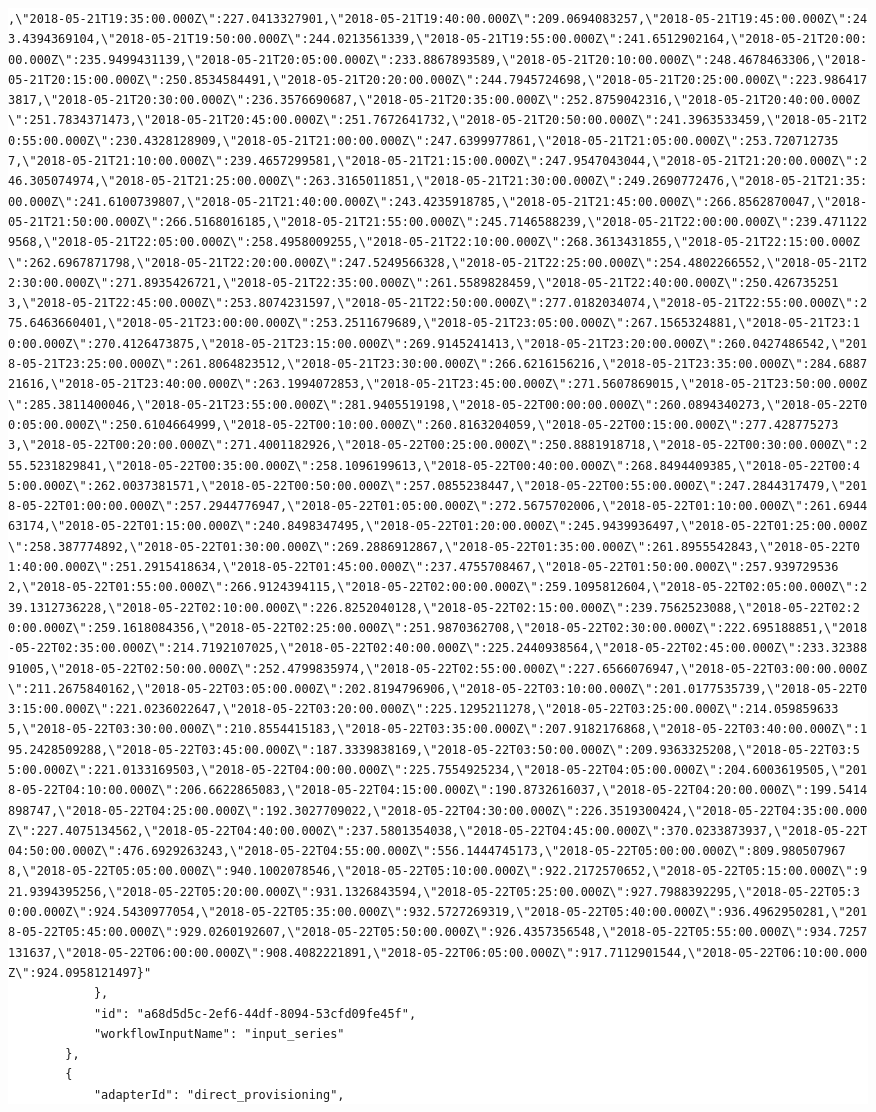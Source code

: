 ```
,\"2018-05-21T19:35:00.000Z\":227.0413327901,\"2018-05-21T19:40:00.000Z\":209.0694083257,\"2018-05-21T19:45:00.000Z\":243.4394369104,\"2018-05-21T19:50:00.000Z\":244.0213561339,\"2018-05-21T19:55:00.000Z\":241.6512902164,\"2018-05-21T20:00:00.000Z\":235.9499431139,\"2018-05-21T20:05:00.000Z\":233.8867893589,\"2018-05-21T20:10:00.000Z\":248.4678463306,\"2018-05-21T20:15:00.000Z\":250.8534584491,\"2018-05-21T20:20:00.000Z\":244.7945724698,\"2018-05-21T20:25:00.000Z\":223.9864173817,\"2018-05-21T20:30:00.000Z\":236.3576690687,\"2018-05-21T20:35:00.000Z\":252.8759042316,\"2018-05-21T20:40:00.000Z\":251.7834371473,\"2018-05-21T20:45:00.000Z\":251.7672641732,\"2018-05-21T20:50:00.000Z\":241.3963533459,\"2018-05-21T20:55:00.000Z\":230.4328128909,\"2018-05-21T21:00:00.000Z\":247.6399977861,\"2018-05-21T21:05:00.000Z\":253.7207127357,\"2018-05-21T21:10:00.000Z\":239.4657299581,\"2018-05-21T21:15:00.000Z\":247.9547043044,\"2018-05-21T21:20:00.000Z\":246.305074974,\"2018-05-21T21:25:00.000Z\":263.3165011851,\"2018-05-21T21:30:00.000Z\":249.2690772476,\"2018-05-21T21:35:00.000Z\":241.6100739807,\"2018-05-21T21:40:00.000Z\":243.4235918785,\"2018-05-21T21:45:00.000Z\":266.8562870047,\"2018-05-21T21:50:00.000Z\":266.5168016185,\"2018-05-21T21:55:00.000Z\":245.7146588239,\"2018-05-21T22:00:00.000Z\":239.4711229568,\"2018-05-21T22:05:00.000Z\":258.4958009255,\"2018-05-21T22:10:00.000Z\":268.3613431855,\"2018-05-21T22:15:00.000Z\":262.6967871798,\"2018-05-21T22:20:00.000Z\":247.5249566328,\"2018-05-21T22:25:00.000Z\":254.4802266552,\"2018-05-21T22:30:00.000Z\":271.8935426721,\"2018-05-21T22:35:00.000Z\":261.5589828459,\"2018-05-21T22:40:00.000Z\":250.4267352513,\"2018-05-21T22:45:00.000Z\":253.8074231597,\"2018-05-21T22:50:00.000Z\":277.0182034074,\"2018-05-21T22:55:00.000Z\":275.6463660401,\"2018-05-21T23:00:00.000Z\":253.2511679689,\"2018-05-21T23:05:00.000Z\":267.1565324881,\"2018-05-21T23:10:00.000Z\":270.4126473875,\"2018-05-21T23:15:00.000Z\":269.9145241413,\"2018-05-21T23:20:00.000Z\":260.0427486542,\"2018-05-21T23:25:00.000Z\":261.8064823512,\"2018-05-21T23:30:00.000Z\":266.6216156216,\"2018-05-21T23:35:00.000Z\":284.688721616,\"2018-05-21T23:40:00.000Z\":263.1994072853,\"2018-05-21T23:45:00.000Z\":271.5607869015,\"2018-05-21T23:50:00.000Z\":285.3811400046,\"2018-05-21T23:55:00.000Z\":281.9405519198,\"2018-05-22T00:00:00.000Z\":260.0894340273,\"2018-05-22T00:05:00.000Z\":250.6104664999,\"2018-05-22T00:10:00.000Z\":260.8163204059,\"2018-05-22T00:15:00.000Z\":277.4287752733,\"2018-05-22T00:20:00.000Z\":271.4001182926,\"2018-05-22T00:25:00.000Z\":250.8881918718,\"2018-05-22T00:30:00.000Z\":255.5231829841,\"2018-05-22T00:35:00.000Z\":258.1096199613,\"2018-05-22T00:40:00.000Z\":268.8494409385,\"2018-05-22T00:45:00.000Z\":262.0037381571,\"2018-05-22T00:50:00.000Z\":257.0855238447,\"2018-05-22T00:55:00.000Z\":247.2844317479,\"2018-05-22T01:00:00.000Z\":257.2944776947,\"2018-05-22T01:05:00.000Z\":272.5675702006,\"2018-05-22T01:10:00.000Z\":261.694463174,\"2018-05-22T01:15:00.000Z\":240.8498347495,\"2018-05-22T01:20:00.000Z\":245.9439936497,\"2018-05-22T01:25:00.000Z\":258.387774892,\"2018-05-22T01:30:00.000Z\":269.2886912867,\"2018-05-22T01:35:00.000Z\":261.8955542843,\"2018-05-22T01:40:00.000Z\":251.2915418634,\"2018-05-22T01:45:00.000Z\":237.4755708467,\"2018-05-22T01:50:00.000Z\":257.9397295362,\"2018-05-22T01:55:00.000Z\":266.9124394115,\"2018-05-22T02:00:00.000Z\":259.1095812604,\"2018-05-22T02:05:00.000Z\":239.1312736228,\"2018-05-22T02:10:00.000Z\":226.8252040128,\"2018-05-22T02:15:00.000Z\":239.7562523088,\"2018-05-22T02:20:00.000Z\":259.1618084356,\"2018-05-22T02:25:00.000Z\":251.9870362708,\"2018-05-22T02:30:00.000Z\":222.695188851,\"2018-05-22T02:35:00.000Z\":214.7192107025,\"2018-05-22T02:40:00.000Z\":225.2440938564,\"2018-05-22T02:45:00.000Z\":233.3238891005,\"2018-05-22T02:50:00.000Z\":252.4799835974,\"2018-05-22T02:55:00.000Z\":227.6566076947,\"2018-05-22T03:00:00.000Z\":211.2675840162,\"2018-05-22T03:05:00.000Z\":202.8194796906,\"2018-05-22T03:10:00.000Z\":201.0177535739,\"2018-05-22T03:15:00.000Z\":221.0236022647,\"2018-05-22T03:20:00.000Z\":225.1295211278,\"2018-05-22T03:25:00.000Z\":214.0598596335,\"2018-05-22T03:30:00.000Z\":210.8554415183,\"2018-05-22T03:35:00.000Z\":207.9182176868,\"2018-05-22T03:40:00.000Z\":195.2428509288,\"2018-05-22T03:45:00.000Z\":187.3339838169,\"2018-05-22T03:50:00.000Z\":209.9363325208,\"2018-05-22T03:55:00.000Z\":221.0133169503,\"2018-05-22T04:00:00.000Z\":225.7554925234,\"2018-05-22T04:05:00.000Z\":204.6003619505,\"2018-05-22T04:10:00.000Z\":206.6622865083,\"2018-05-22T04:15:00.000Z\":190.8732616037,\"2018-05-22T04:20:00.000Z\":199.5414898747,\"2018-05-22T04:25:00.000Z\":192.3027709022,\"2018-05-22T04:30:00.000Z\":226.3519300424,\"2018-05-22T04:35:00.000Z\":227.4075134562,\"2018-05-22T04:40:00.000Z\":237.5801354038,\"2018-05-22T04:45:00.000Z\":370.0233873937,\"2018-05-22T04:50:00.000Z\":476.6929263243,\"2018-05-22T04:55:00.000Z\":556.1444745173,\"2018-05-22T05:00:00.000Z\":809.9805079678,\"2018-05-22T05:05:00.000Z\":940.1002078546,\"2018-05-22T05:10:00.000Z\":922.2172570652,\"2018-05-22T05:15:00.000Z\":921.9394395256,\"2018-05-22T05:20:00.000Z\":931.1326843594,\"2018-05-22T05:25:00.000Z\":927.7988392295,\"2018-05-22T05:30:00.000Z\":924.5430977054,\"2018-05-22T05:35:00.000Z\":932.5727269319,\"2018-05-22T05:40:00.000Z\":936.4962950281,\"2018-05-22T05:45:00.000Z\":929.0260192607,\"2018-05-22T05:50:00.000Z\":926.4357356548,\"2018-05-22T05:55:00.000Z\":934.7257131637,\"2018-05-22T06:00:00.000Z\":908.4082221891,\"2018-05-22T06:05:00.000Z\":917.7112901544,\"2018-05-22T06:10:00.000Z\":924.0958121497}"
            },
            "id": "a68d5d5c-2ef6-44df-8094-53cfd09fe45f",
            "workflowInputName": "input_series"
        },
        {
            "adapterId": "direct_provisioning",
```